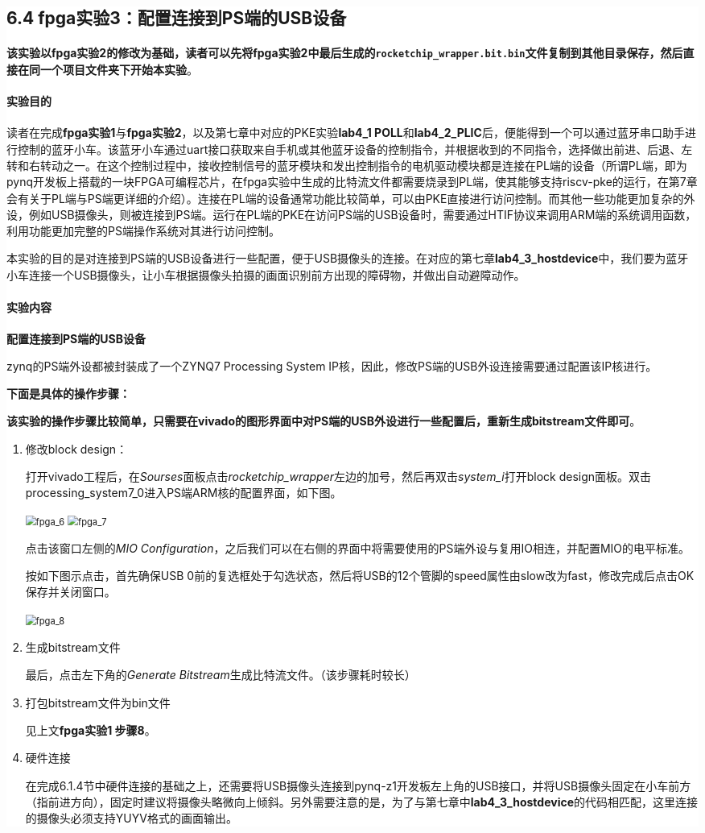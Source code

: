 <a name="hardware_lab3"></a>

## 6.4 fpga实验3：配置连接到PS端的USB设备

**该实验以fpga实验2的修改为基础，读者可以先将fpga实验2中最后生成的`rocketchip_wrapper.bit.bin`文件复制到其他目录保存，然后直接在同一个项目文件夹下开始本实验**。

<a name="lab3_target"></a>

#### 实验目的

读者在完成**fpga实验1**与**fpga实验2**，以及第七章中对应的PKE实验**lab4_1 POLL**和**lab4_2_PLIC**后，便能得到一个可以通过蓝牙串口助手进行控制的蓝牙小车。该蓝牙小车通过uart接口获取来自手机或其他蓝牙设备的控制指令，并根据收到的不同指令，选择做出前进、后退、左转和右转动之一。在这个控制过程中，接收控制信号的蓝牙模块和发出控制指令的电机驱动模块都是连接在PL端的设备（所谓PL端，即为pynq开发板上搭载的一块FPGA可编程芯片，在fpga实验中生成的比特流文件都需要烧录到PL端，使其能够支持riscv-pke的运行，在第7章会有关于PL端与PS端更详细的介绍）。连接在PL端的设备通常功能比较简单，可以由PKE直接进行访问控制。而其他一些功能更加复杂的外设，例如USB摄像头，则被连接到PS端。运行在PL端的PKE在访问PS端的USB设备时，需要通过HTIF协议来调用ARM端的系统调用函数，利用功能更加完整的PS端操作系统对其进行访问控制。

本实验的目的是对连接到PS端的USB设备进行一些配置，便于USB摄像头的连接。在对应的第七章**lab4_3_hostdevice**中，我们要为蓝牙小车连接一个USB摄像头，让小车根据摄像头拍摄的画面识别前方出现的障碍物，并做出自动避障动作。

<a name="lab3_content"></a>

#### 实验内容

**配置连接到PS端的USB设备**

zynq的PS端外设都被封装成了一个ZYNQ7 Processing System IP核，因此，修改PS端的USB外设连接需要通过配置该IP核进行。

**下面是具体的操作步骤：**

**该实验的操作步骤比较简单，只需要在vivado的图形界面中对PS端的USB外设进行一些配置后，重新生成bitstream文件即可**。

1. 修改block design：

   打开vivado工程后，在*Sourses*面板点击*rocketchip_wrapper*左边的加号，然后再双击*system_i*打开block design面板。双击processing_system7_0进入PS端ARM核的配置界面，如下图。

   <img src="pictures/fpga_6.png" alt="fpga_6" style="zoom:80%;" />

   <img src="pictures/fpga_7.png" alt="fpga_7" style="zoom:80%;" />

   点击该窗口左侧的*MIO Configuration*，之后我们可以在右侧的界面中将需要使用的PS端外设与复用IO相连，并配置MIO的电平标准。

   按如下图示点击，首先确保USB 0前的复选框处于勾选状态，然后将USB的12个管脚的speed属性由slow改为fast，修改完成后点击OK保存并关闭窗口。

   <img src="pictures/fpga_8.png" alt="fpga_8" style="zoom:80%;" />

2. 生成bitstream文件
   
   最后，点击左下角的*Generate Bitstream*生成比特流文件。（该步骤耗时较长）

3. 打包bitstream文件为bin文件

   见上文**fpga实验1 步骤8**。

4. 硬件连接

   在完成6.1.4节中硬件连接的基础之上，还需要将USB摄像头连接到pynq-z1开发板左上角的USB接口，并将USB摄像头固定在小车前方（指前进方向），固定时建议将摄像头略微向上倾斜。另外需要注意的是，为了与第七章中**lab4_3_hostdevice**的代码相匹配，这里连接的摄像头必须支持YUYV格式的画面输出。

